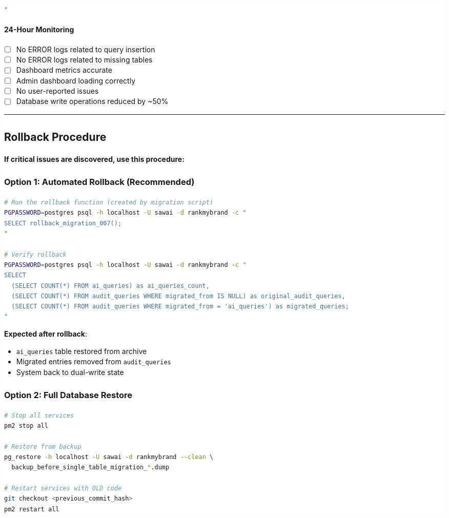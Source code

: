 ```bash
"
```

#### 24-Hour Monitoring

- [ ] No ERROR logs related to query insertion
- [ ] No ERROR logs related to missing tables
- [ ] Dashboard metrics accurate
- [ ] Admin dashboard loading correctly
- [ ] No user-reported issues
- [ ] Database write operations reduced by ~50%

---

## Rollback Procedure

**If critical issues are discovered, use this procedure:**

### Option 1: Automated Rollback (Recommended)

```bash
# Run the rollback function (created by migration script)
PGPASSWORD=postgres psql -h localhost -U sawai -d rankmybrand -c "
SELECT rollback_migration_007();
"

# Verify rollback
PGPASSWORD=postgres psql -h localhost -U sawai -d rankmybrand -c "
SELECT
  (SELECT COUNT(*) FROM ai_queries) as ai_queries_count,
  (SELECT COUNT(*) FROM audit_queries WHERE migrated_from IS NULL) as original_audit_queries,
  (SELECT COUNT(*) FROM audit_queries WHERE migrated_from = 'ai_queries') as migrated_queries;
"
```

**Expected after rollback**:
- `ai_queries` table restored from archive
- Migrated entries removed from `audit_queries`
- System back to dual-write state

### Option 2: Full Database Restore

```bash
# Stop all services
pm2 stop all

# Restore from backup
pg_restore -h localhost -U sawai -d rankmybrand --clean \
  backup_before_single_table_migration_*.dump

# Restart services with OLD code
git checkout <previous_commit_hash>
pm2 restart all
```
